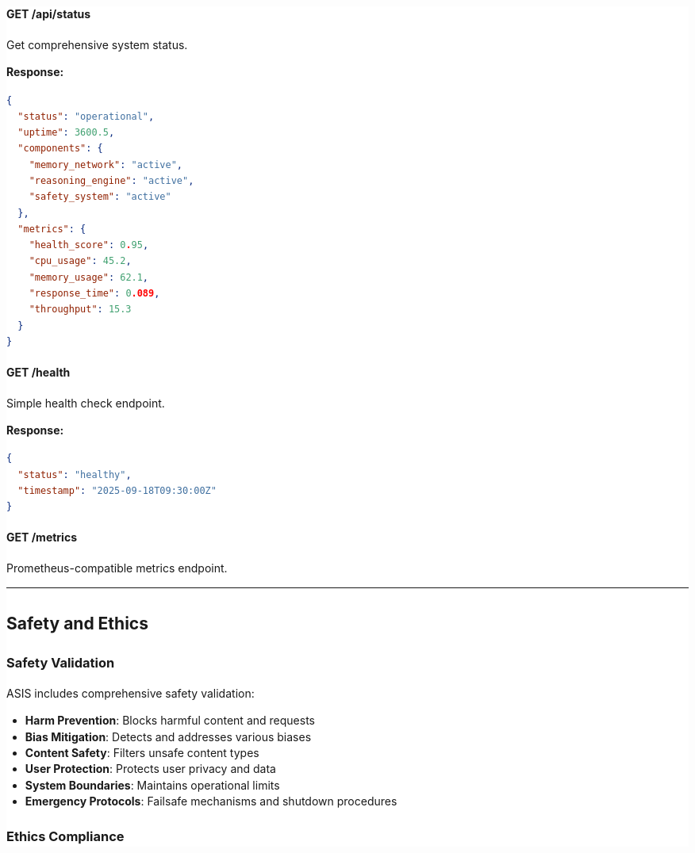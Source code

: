 #### GET /api/status
Get comprehensive system status.

**Response:**
```json
{
  "status": "operational",
  "uptime": 3600.5,
  "components": {
    "memory_network": "active",
    "reasoning_engine": "active",
    "safety_system": "active"
  },
  "metrics": {
    "health_score": 0.95,
    "cpu_usage": 45.2,
    "memory_usage": 62.1,
    "response_time": 0.089,
    "throughput": 15.3
  }
}
```

#### GET /health
Simple health check endpoint.

**Response:**
```json
{
  "status": "healthy",
  "timestamp": "2025-09-18T09:30:00Z"
}
```

#### GET /metrics
Prometheus-compatible metrics endpoint.

---

## Safety and Ethics

### Safety Validation

ASIS includes comprehensive safety validation:

- **Harm Prevention**: Blocks harmful content and requests
- **Bias Mitigation**: Detects and addresses various biases  
- **Content Safety**: Filters unsafe content types
- **User Protection**: Protects user privacy and data
- **System Boundaries**: Maintains operational limits
- **Emergency Protocols**: Failsafe mechanisms and shutdown procedures

### Ethics Compliance

